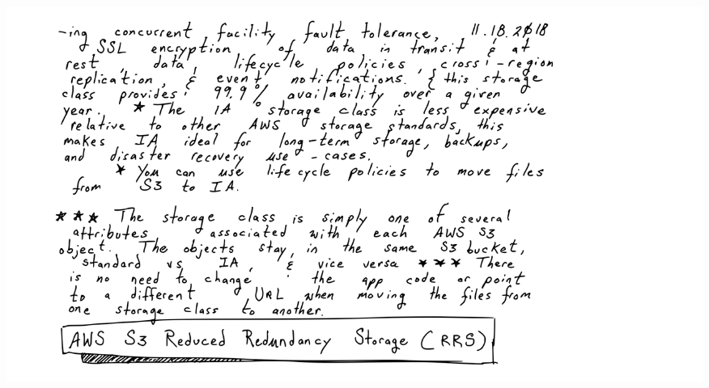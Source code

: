   <img src="https://github.com/stan-alam/AWS/blob/develop/CSAexam/02/svg_files/Notebook-87.svg" width="80%" height="80%">
</a>

<a>